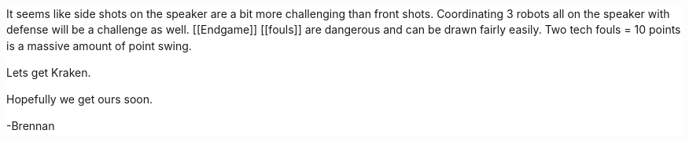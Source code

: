 It seems like side shots on the speaker are a bit more challenging than front shots. Coordinating 3 robots all on the speaker with defense will be a challenge as well. [[Endgame]] [[fouls]] are dangerous and can be drawn fairly easily. Two tech fouls = 10 points is a massive amount of point swing.

Lets get Kraken.

<iframe width="560" height="315" src="https://www.youtube.com/embed/OgVR9oG9dsw?si=00Ty3mVGU-1wq0hP" title="YouTube video player" frameborder="0" allow="accelerometer; autoplay; clipboard-write; encrypted-media; gyroscope; picture-in-picture; web-share" allowfullscreen></iframe>

Hopefully we get ours soon.

-Brennan
